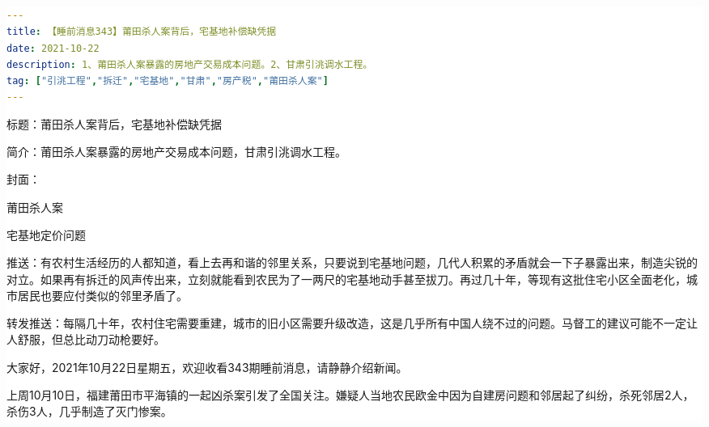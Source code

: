 ```yaml
---
title: 【睡前消息343】莆田杀人案背后，宅基地补偿缺凭据
date: 2021-10-22
description: 1、莆田杀人案暴露的房地产交易成本问题。2、甘肃引洮调水工程。
tag: ["引洮工程","拆迁","宅基地","甘肃","房产税","莆田杀人案"]
---
```


标题：莆田杀人案背后，宅基地补偿缺凭据

简介：莆田杀人案暴露的房地产交易成本问题，甘肃引洮调水工程。

封面：

莆田杀人案

宅基地定价问题

推送：有农村生活经历的人都知道，看上去再和谐的邻里关系，只要说到宅基地问题，几代人积累的矛盾就会一下子暴露出来，制造尖锐的对立。如果再有拆迁的风声传出来，立刻就能看到农民为了一两尺的宅基地动手甚至拔刀。再过几十年，等现有这批住宅小区全面老化，城市居民也要应付类似的邻里矛盾了。

转发推送：每隔几十年，农村住宅需要重建，城市的旧小区需要升级改造，这是几乎所有中国人绕不过的问题。马督工的建议可能不一定让人舒服，但总比动刀动枪要好。

大家好，2021年10月22日星期五，欢迎收看343期睡前消息，请静静介绍新闻。

上周10月10日，福建莆田市平海镇的一起凶杀案引发了全国关注。嫌疑人当地农民欧金中因为自建房问题和邻居起了纠纷，杀死邻居2人，杀伤3人，几乎制造了灭门惨案。
